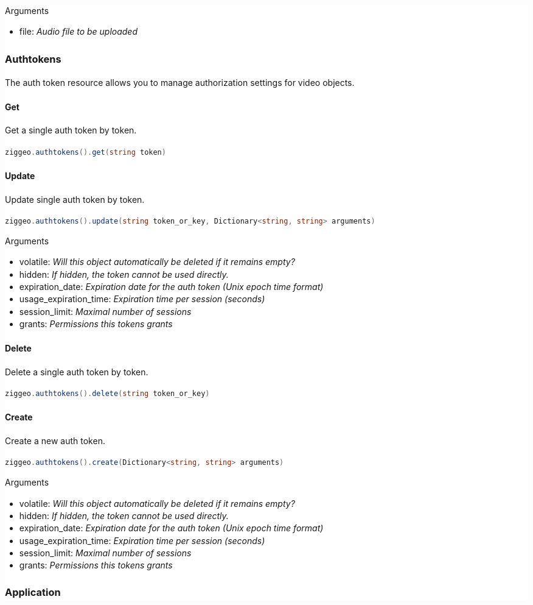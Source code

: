  Arguments
- file: *Audio file to be uploaded*

### Authtokens<a name="method-authtokens"></a>


The auth token resource allows you to manage authorization settings for video objects.

#### Get<a name="method-authtokens-get"></a>

Get a single auth token by token.

```csharp
ziggeo.authtokens().get(string token)
```

#### Update<a name="method-authtokens-update"></a>

Update single auth token by token.

```csharp
ziggeo.authtokens().update(string token_or_key, Dictionary<string, string> arguments)
```

 Arguments
- volatile: *Will this object automatically be deleted if it remains empty?*
- hidden: *If hidden, the token cannot be used directly.*
- expiration_date: *Expiration date for the auth token (Unix epoch time format)*
- usage_expiration_time: *Expiration time per session (seconds)*
- session_limit: *Maximal number of sessions*
- grants: *Permissions this tokens grants*

#### Delete<a name="method-authtokens-delete"></a>

Delete a single auth token by token.

```csharp
ziggeo.authtokens().delete(string token_or_key)
```

#### Create<a name="method-authtokens-create"></a>

Create a new auth token.

```csharp
ziggeo.authtokens().create(Dictionary<string, string> arguments)
```

 Arguments
- volatile: *Will this object automatically be deleted if it remains empty?*
- hidden: *If hidden, the token cannot be used directly.*
- expiration_date: *Expiration date for the auth token (Unix epoch time format)*
- usage_expiration_time: *Expiration time per session (seconds)*
- session_limit: *Maximal number of sessions*
- grants: *Permissions this tokens grants*

### Application<a name="method-application"></a>
